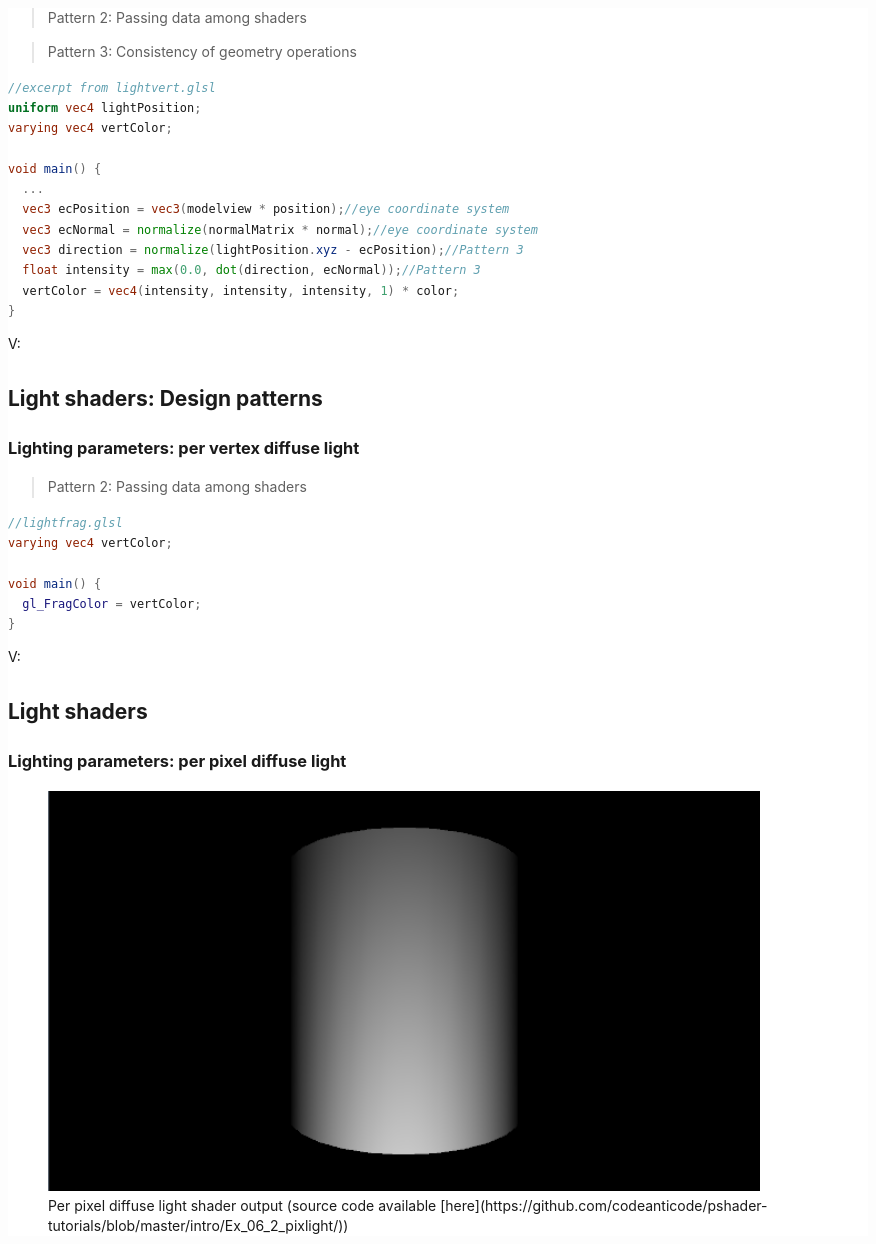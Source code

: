 > Pattern 2: Passing data among shaders

> Pattern 3: Consistency of geometry operations

```glsl
//excerpt from lightvert.glsl
uniform vec4 lightPosition;
varying vec4 vertColor;

void main() {
  ...
  vec3 ecPosition = vec3(modelview * position);//eye coordinate system
  vec3 ecNormal = normalize(normalMatrix * normal);//eye coordinate system
  vec3 direction = normalize(lightPosition.xyz - ecPosition);//Pattern 3   
  float intensity = max(0.0, dot(direction, ecNormal));//Pattern 3
  vertColor = vec4(intensity, intensity, intensity, 1) * color;
}
```

V:

## Light shaders: Design patterns
### Lighting parameters: per vertex diffuse light

> Pattern 2: Passing data among shaders

```glsl
//lightfrag.glsl
varying vec4 vertColor;

void main() {
  gl_FragColor = vertColor;
}
```

V:

## Light shaders
### Lighting parameters: per pixel diffuse light

<figure>
    <img height="400" src="fig/pixlight.png">
    <figcaption>Per pixel diffuse light shader output (source code available [here](https://github.com/codeanticode/pshader-tutorials/blob/master/intro/Ex_06_2_pixlight/))</figcaption>
</figure>
